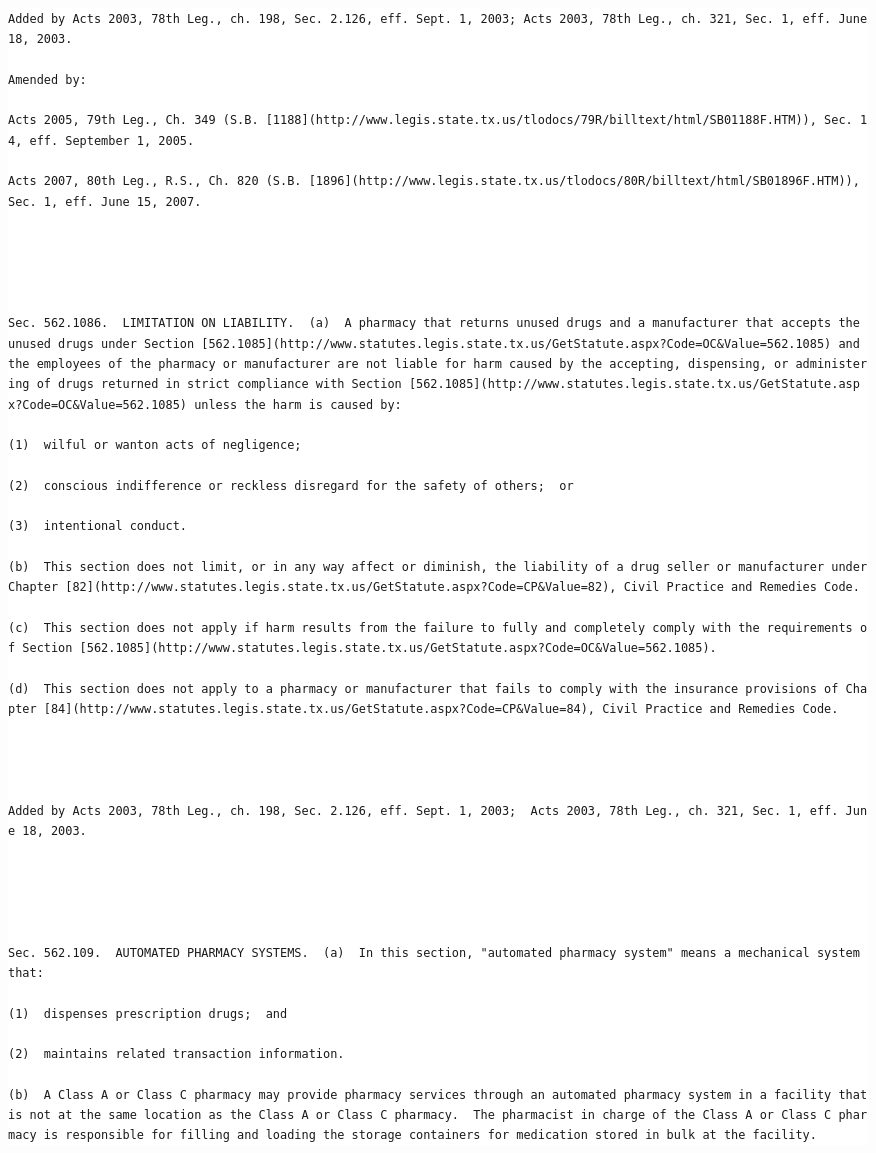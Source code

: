     
    
    
    Added by Acts 2003, 78th Leg., ch. 198, Sec. 2.126, eff. Sept. 1, 2003; Acts 2003, 78th Leg., ch. 321, Sec. 1, eff. June 18, 2003.
    
    Amended by: 
    
    Acts 2005, 79th Leg., Ch. 349 (S.B. [1188](http://www.legis.state.tx.us/tlodocs/79R/billtext/html/SB01188F.HTM)), Sec. 14, eff. September 1, 2005.
    
    Acts 2007, 80th Leg., R.S., Ch. 820 (S.B. [1896](http://www.legis.state.tx.us/tlodocs/80R/billtext/html/SB01896F.HTM)), Sec. 1, eff. June 15, 2007.
    
    
    
    
    
    Sec. 562.1086.  LIMITATION ON LIABILITY.  (a)  A pharmacy that returns unused drugs and a manufacturer that accepts the unused drugs under Section [562.1085](http://www.statutes.legis.state.tx.us/GetStatute.aspx?Code=OC&Value=562.1085) and the employees of the pharmacy or manufacturer are not liable for harm caused by the accepting, dispensing, or administering of drugs returned in strict compliance with Section [562.1085](http://www.statutes.legis.state.tx.us/GetStatute.aspx?Code=OC&Value=562.1085) unless the harm is caused by:
    
    (1)  wilful or wanton acts of negligence;
    
    (2)  conscious indifference or reckless disregard for the safety of others;  or
    
    (3)  intentional conduct.
    
    (b)  This section does not limit, or in any way affect or diminish, the liability of a drug seller or manufacturer under Chapter [82](http://www.statutes.legis.state.tx.us/GetStatute.aspx?Code=CP&Value=82), Civil Practice and Remedies Code.
    
    (c)  This section does not apply if harm results from the failure to fully and completely comply with the requirements of Section [562.1085](http://www.statutes.legis.state.tx.us/GetStatute.aspx?Code=OC&Value=562.1085).
    
    (d)  This section does not apply to a pharmacy or manufacturer that fails to comply with the insurance provisions of Chapter [84](http://www.statutes.legis.state.tx.us/GetStatute.aspx?Code=CP&Value=84), Civil Practice and Remedies Code.
    
    
    
    
    Added by Acts 2003, 78th Leg., ch. 198, Sec. 2.126, eff. Sept. 1, 2003;  Acts 2003, 78th Leg., ch. 321, Sec. 1, eff. June 18, 2003.
    
    
    
    
    
    Sec. 562.109.  AUTOMATED PHARMACY SYSTEMS.  (a)  In this section, "automated pharmacy system" means a mechanical system that:
    
    (1)  dispenses prescription drugs;  and
    
    (2)  maintains related transaction information.
    
    (b)  A Class A or Class C pharmacy may provide pharmacy services through an automated pharmacy system in a facility that is not at the same location as the Class A or Class C pharmacy.  The pharmacist in charge of the Class A or Class C pharmacy is responsible for filling and loading the storage containers for medication stored in bulk at the facility.
    